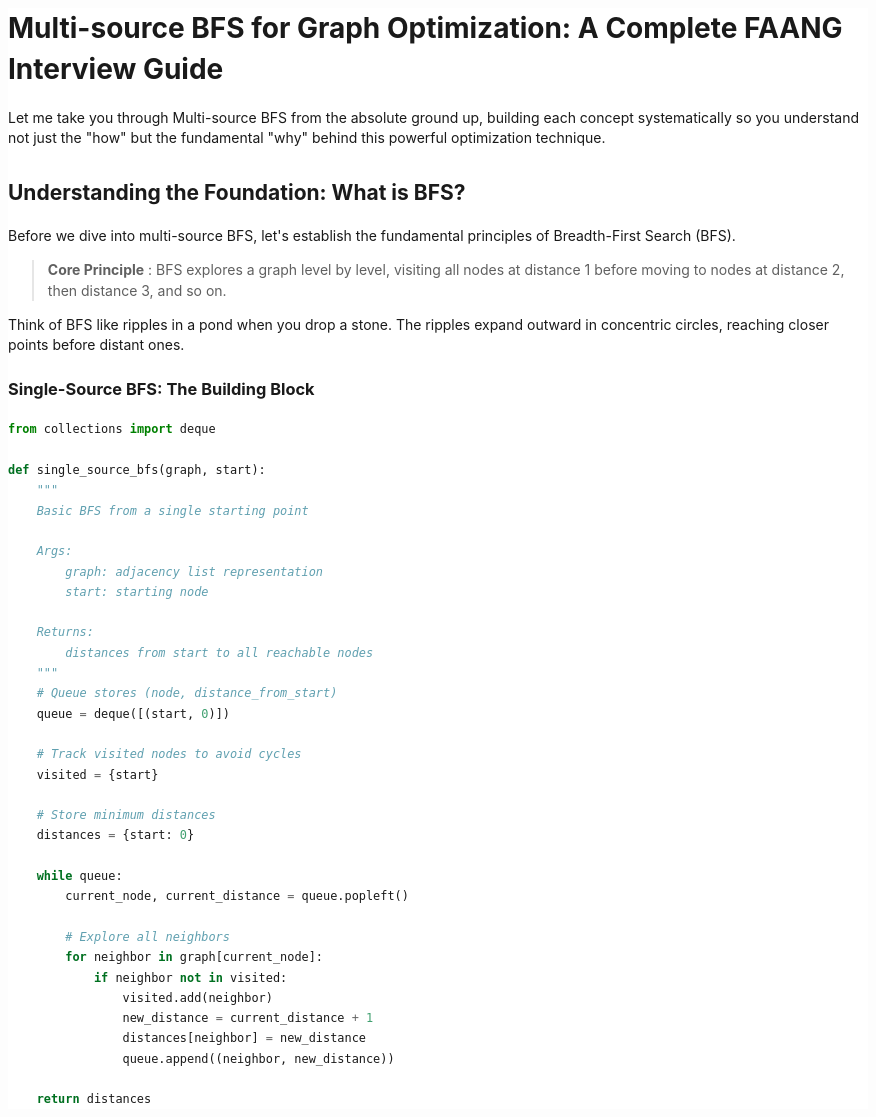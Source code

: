 # Multi-source BFS for Graph Optimization: A Complete FAANG Interview Guide

Let me take you through Multi-source BFS from the absolute ground up, building each concept systematically so you understand not just the "how" but the fundamental "why" behind this powerful optimization technique.

## Understanding the Foundation: What is BFS?

Before we dive into multi-source BFS, let's establish the fundamental principles of Breadth-First Search (BFS).

> **Core Principle** : BFS explores a graph level by level, visiting all nodes at distance 1 before moving to nodes at distance 2, then distance 3, and so on.

Think of BFS like ripples in a pond when you drop a stone. The ripples expand outward in concentric circles, reaching closer points before distant ones.

### Single-Source BFS: The Building Block

```python
from collections import deque

def single_source_bfs(graph, start):
    """
    Basic BFS from a single starting point
  
    Args:
        graph: adjacency list representation
        start: starting node
  
    Returns:
        distances from start to all reachable nodes
    """
    # Queue stores (node, distance_from_start)
    queue = deque([(start, 0)])
  
    # Track visited nodes to avoid cycles
    visited = {start}
  
    # Store minimum distances
    distances = {start: 0}
  
    while queue:
        current_node, current_distance = queue.popleft()
      
        # Explore all neighbors
        for neighbor in graph[current_node]:
            if neighbor not in visited:
                visited.add(neighbor)
                new_distance = current_distance + 1
                distances[neighbor] = new_distance
                queue.append((neighbor, new_distance))
  
    return distances
```

